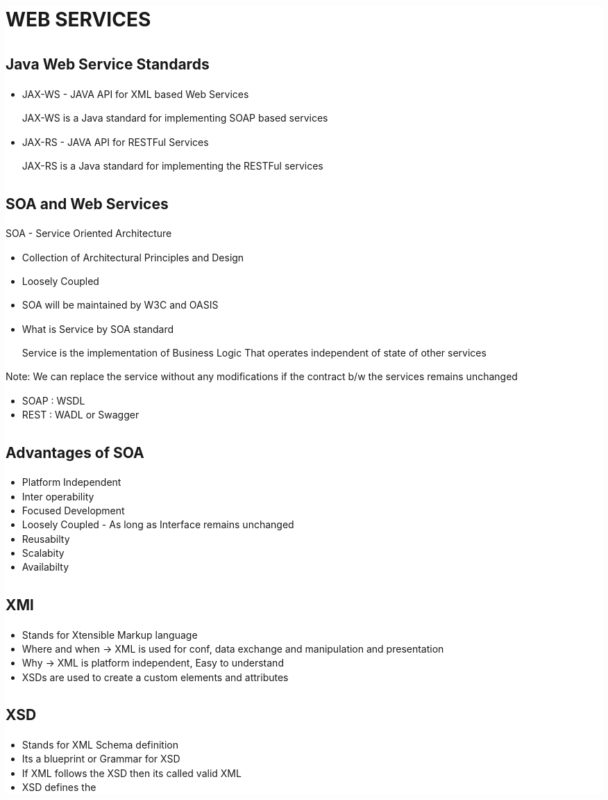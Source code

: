 # WEB SERVICES 

## Java Web Service Standards
- JAX-WS - JAVA API for XML based Web Services

	JAX-WS is a Java standard for implementing SOAP based services
	  
- JAX-RS - JAVA API for RESTFul Services
	
	JAX-RS is a Java standard for implementing the RESTFul services
	
	
## SOA and Web Services

SOA - Service Oriented Architecture
- Collection of Architectural Principles and Design
- Loosely Coupled
- SOA will be maintained by W3C and OASIS
- What is Service by SOA standard

	Service is the implementation of Business Logic 
	That operates independent of state of other services

Note: We can replace the service without any modifications if the contract b/w the services remains unchanged

- SOAP : WSDL
- REST : WADL or Swagger

## Advantages of SOA

-  Platform Independent
-  Inter operability
-  Focused Development
-  Loosely Coupled - As long as Interface remains unchanged
-  Reusabilty
-  Scalabity
-  Availabilty
 
 
## XMl
- Stands for Xtensible Markup language
- Where and when -> XML is used for conf, data exchange and manipulation and presentation
- Why ->  XML is platform independent, Easy to understand
- XSDs are used to create a custom elements and attributes



## XSD
- Stands for XML Schema definition
- Its a blueprint or Grammar for XSD
- If XML follows the XSD then its called valid XML
- XSD defines the 
	